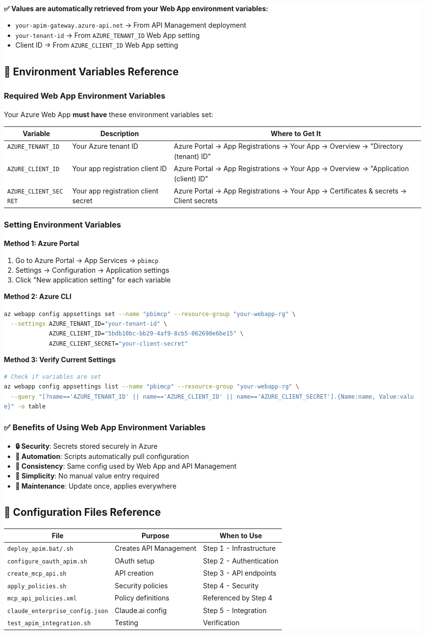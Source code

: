 **✅ Values are automatically retrieved from your Web App environment variables:**
- `your-apim-gateway.azure-api.net` → From API Management deployment
- `your-tenant-id` → From `AZURE_TENANT_ID` Web App setting
- Client ID → From `AZURE_CLIENT_ID` Web App setting

## 🔐 Environment Variables Reference

### Required Web App Environment Variables

Your Azure Web App **must have** these environment variables set:

| Variable | Description | Where to Get It |
|----------|-------------|-----------------|
| `AZURE_TENANT_ID` | Your Azure tenant ID | Azure Portal → App Registrations → Your App → Overview → "Directory (tenant) ID" |
| `AZURE_CLIENT_ID` | Your app registration client ID | Azure Portal → App Registrations → Your App → Overview → "Application (client) ID" |
| `AZURE_CLIENT_SECRET` | Your app registration client secret | Azure Portal → App Registrations → Your App → Certificates & secrets → Client secrets |

### Setting Environment Variables

**Method 1: Azure Portal**
1. Go to Azure Portal → App Services → `pbimcp`
2. Settings → Configuration → Application settings
3. Click "New application setting" for each variable

**Method 2: Azure CLI**
```bash
az webapp config appsettings set --name "pbimcp" --resource-group "your-webapp-rg" \
  --settings AZURE_TENANT_ID="your-tenant-id" \
             AZURE_CLIENT_ID="5bdb10bc-bb29-4af9-8cb5-062690e6be15" \
             AZURE_CLIENT_SECRET="your-client-secret"
```

**Method 3: Verify Current Settings**
```bash
# Check if variables are set
az webapp config appsettings list --name "pbimcp" --resource-group "your-webapp-rg" \
  --query "[?name=='AZURE_TENANT_ID' || name=='AZURE_CLIENT_ID' || name=='AZURE_CLIENT_SECRET'].{Name:name, Value:value}" -o table
```

### ✅ Benefits of Using Web App Environment Variables

- **🔒 Security**: Secrets stored securely in Azure
- **🔄 Automation**: Scripts automatically pull configuration
- **📝 Consistency**: Same config used by Web App and API Management
- **🚀 Simplicity**: No manual value entry required
- **🔧 Maintenance**: Update once, applies everywhere

## 🔧 Configuration Files Reference

| File | Purpose | When to Use |
|------|---------|-------------|
| `deploy_apim.bat/.sh` | Creates API Management | Step 1 - Infrastructure |
| `configure_oauth_apim.sh` | OAuth setup | Step 2 - Authentication |
| `create_mcp_api.sh` | API creation | Step 3 - API endpoints |
| `apply_policies.sh` | Security policies | Step 4 - Security |
| `mcp_api_policies.xml` | Policy definitions | Referenced by Step 4 |
| `claude_enterprise_config.json` | Claude.ai config | Step 5 - Integration |
| `test_apim_integration.sh` | Testing | Verification |